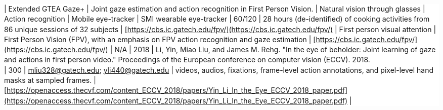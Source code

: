 | Extended GTEA Gaze+                                                              | Joint gaze estimation and action recognition in First Person Vision.                                                                                                                                                                                                                                                                                                                                                                                                                                                                                                                                                                                                                                                                                                                                                                                                                                                                                                                                                                                                                                                                                                                                                          | Natural vision through glasses                                                     | Action recognition                                                                                              | Mobile eye-tracker  | SMI wearable eye-tracker                          | 60/120                                                                                               | 28 hours (de-identified) of cooking activities from 86 unique sessions of 32 subjects                                                                                                     | [https://cbs.ic.gatech.edu/fpv/](https://cbs.ic.gatech.edu/fpv/)                                                                                                                                                       | First person visual attention                 | First Person Vision (FPV), with an emphasis on FPV action recognition and gaze estimation                                    | [https://cbs.ic.gatech.edu/fpv/](https://cbs.ic.gatech.edu/fpv/)                                                                                                                                                                                                                                                                                     | N/A                                                           | 2018 | Li, Yin, Miao Liu, and James M. Rehg. "In the eye of beholder: Joint learning of gaze and actions in first person video." Proceedings of the European conference on computer vision (ECCV). 2018.<br>                                                                                                                                                                                                                                                                                                                                                                                                                                                                                                                                                                                                                                                                                                                                                                                                                                                                                                                                                                     | 300                 | mliu328@gatech.edu; yli440@gatech.edu                                                                                                                    | videos, audios, fixations, frame-level action annotations, and pixel-level hand masks at sampled frames. | [https://openaccess.thecvf.com/content_ECCV_2018/papers/Yin_Li_In_the_Eye_ECCV_2018_paper.pdf](https://openaccess.thecvf.com/content_ECCV_2018/papers/Yin_Li_In_the_Eye_ECCV_2018_paper.pdf)                                                                                             |